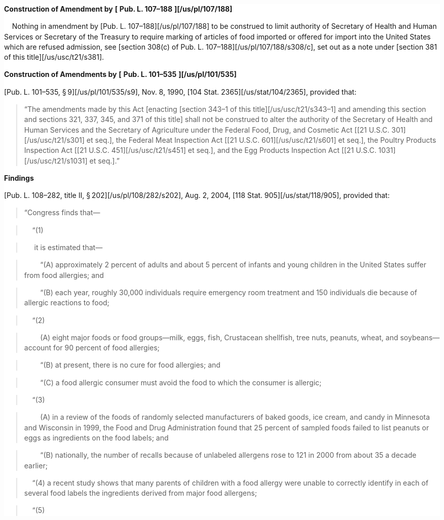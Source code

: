  __Construction of Amendment by__  __[__  __Pub. L. 107–188__  __][/us/pl/107/188]__ 

    Nothing in amendment by [Pub. L. 107–188][/us/pl/107/188] to be construed to limit authority of Secretary of Health and Human Services or Secretary of the Treasury to require marking of articles of food imported or offered for import into the United States which are refused admission, see [section 308(c) of Pub. L. 107–188][/us/pl/107/188/s308/c], set out as a note under [section 381 of this title][/us/usc/t21/s381].

 __Construction of Amendments by__  __[__  __Pub. L. 101–535__  __][/us/pl/101/535]__ 

[Pub. L. 101–535, § 9][/us/pl/101/535/s9], Nov. 8, 1990, [104 Stat. 2365][/us/stat/104/2365], provided that: 

> “The amendments made by this Act \[enacting [section 343–1 of this title][/us/usc/t21/s343–1] and amending this section and sections 321, 337, 345, and 371 of this title\] shall not be construed to alter the authority of the Secretary of Health and Human Services and the Secretary of Agriculture under the Federal Food, Drug, and Cosmetic Act \[[21 U.S.C. 301][/us/usc/t21/s301] et seq.\], the Federal Meat Inspection Act \[[21 U.S.C. 601][/us/usc/t21/s601] et seq.\], the Poultry Products Inspection Act \[[21 U.S.C. 451][/us/usc/t21/s451] et seq.\], and the Egg Products Inspection Act \[[21 U.S.C. 1031][/us/usc/t21/s1031] et seq.\].”

 __Findings__ 

[Pub. L. 108–282, title II, § 202][/us/pl/108/282/s202], Aug. 2, 2004, [118 Stat. 905][/us/stat/118/905], provided that: 

> “Congress finds that—

>     “(1)

>      it is estimated that—

>         “(A) approximately 2 percent of adults and about 5 percent of infants and young children in the United States suffer from food allergies; and

>         “(B) each year, roughly 30,000 individuals require emergency room treatment and 150 individuals die because of allergic reactions to food;

>     “(2)

>         (A) eight major foods or food groups—milk, eggs, fish, Crustacean shellfish, tree nuts, peanuts, wheat, and soybeans—account for 90 percent of food allergies;

>         “(B) at present, there is no cure for food allergies; and

>         “(C) a food allergic consumer must avoid the food to which the consumer is allergic;

>     “(3)

>         (A) in a review of the foods of randomly selected manufacturers of baked goods, ice cream, and candy in Minnesota and Wisconsin in 1999, the Food and Drug Administration found that 25 percent of sampled foods failed to list peanuts or eggs as ingredients on the food labels; and

>         “(B) nationally, the number of recalls because of unlabeled allergens rose to 121 in 2000 from about 35 a decade earlier;

>     “(4) a recent study shows that many parents of children with a food allergy were unable to correctly identify in each of several food labels the ingredients derived from major food allergens;

>     “(5)
